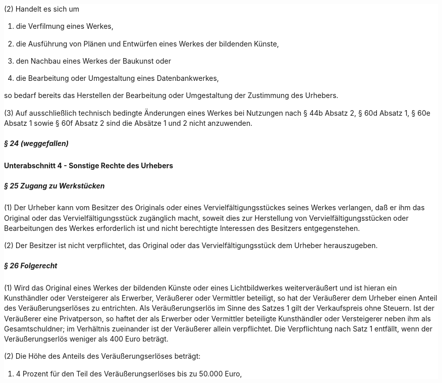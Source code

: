 (2) Handelt es sich um

1.  die Verfilmung eines Werkes,


2.  die Ausführung von Plänen und Entwürfen eines Werkes der bildenden
    Künste,


3.  den Nachbau eines Werkes der Baukunst oder


4.  die Bearbeitung oder Umgestaltung eines Datenbankwerkes,



so bedarf bereits das Herstellen der Bearbeitung oder Umgestaltung der
Zustimmung des Urhebers.

(3) Auf ausschließlich technisch bedingte Änderungen eines Werkes bei
Nutzungen nach § 44b Absatz 2, § 60d Absatz 1, § 60e Absatz 1 sowie §
60f Absatz 2 sind die Absätze 1 und 2 nicht anzuwenden.


##### § 24 (weggefallen)



#### Unterabschnitt 4 - Sonstige Rechte des Urhebers



##### § 25 Zugang zu Werkstücken

(1) Der Urheber kann vom Besitzer des Originals oder eines
Vervielfältigungsstückes seines Werkes verlangen, daß er ihm das
Original oder das Vervielfältigungsstück zugänglich macht, soweit dies
zur Herstellung von Vervielfältigungsstücken oder Bearbeitungen des
Werkes erforderlich ist und nicht berechtigte Interessen des Besitzers
entgegenstehen.

(2) Der Besitzer ist nicht verpflichtet, das Original oder das
Vervielfältigungsstück dem Urheber herauszugeben.


##### § 26 Folgerecht

(1) Wird das Original eines Werkes der bildenden Künste oder eines
Lichtbildwerkes weiterveräußert und ist hieran ein Kunsthändler oder
Versteigerer als Erwerber, Veräußerer oder Vermittler beteiligt, so
hat der Veräußerer dem Urheber einen Anteil des Veräußerungserlöses zu
entrichten. Als Veräußerungserlös im Sinne des Satzes 1 gilt der
Verkaufspreis ohne Steuern. Ist der Veräußerer eine Privatperson, so
haftet der als Erwerber oder Vermittler beteiligte Kunsthändler oder
Versteigerer neben ihm als Gesamtschuldner; im Verhältnis zueinander
ist der Veräußerer allein verpflichtet. Die Verpflichtung nach Satz 1
entfällt, wenn der Veräußerungserlös weniger als 400 Euro beträgt.

(2) Die Höhe des Anteils des Veräußerungserlöses beträgt:

1.  4 Prozent für den Teil des Veräußerungserlöses bis zu 50.000 Euro,
